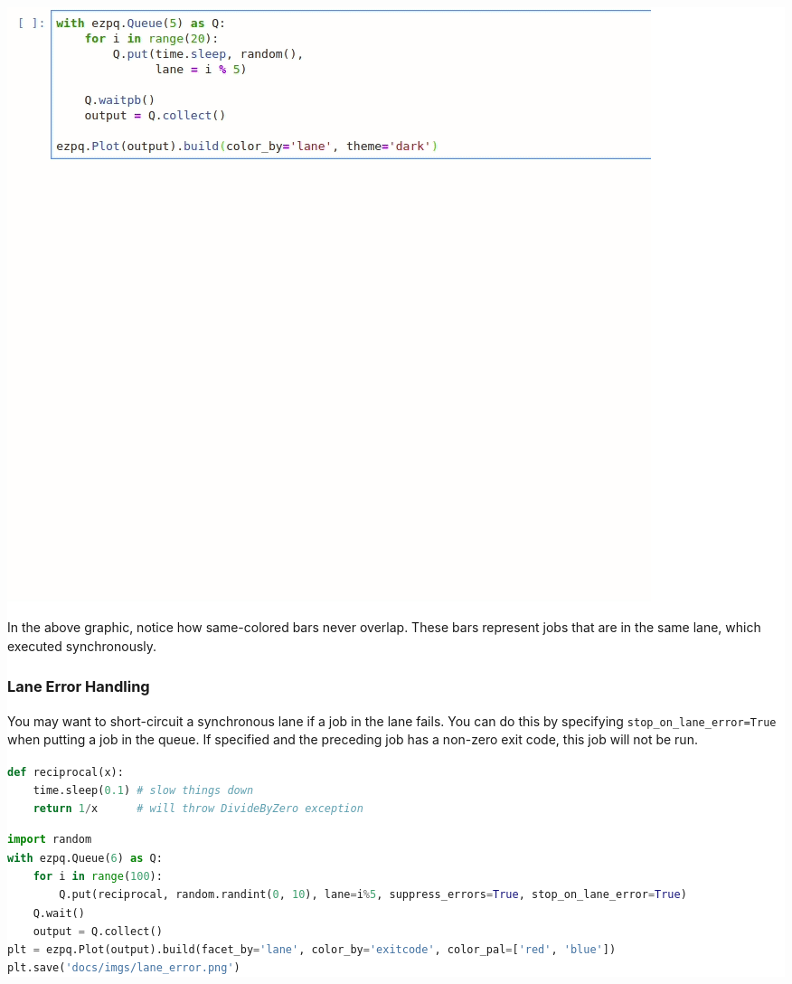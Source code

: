 ![](docs/imgs/lanes.gif)

In the above graphic, notice how same-colored bars never overlap. These
bars represent jobs that are in the same lane, which executed
synchronously.

### Lane Error Handling

You may want to short-circuit a synchronous lane if a job in the lane
fails. You can do this by specifying `stop_on_lane_error=True` when
putting a job in the queue. If specified and the preceding job has a
non-zero exit code, this job will not be run.

``` python
def reciprocal(x):
    time.sleep(0.1) # slow things down
    return 1/x      # will throw DivideByZero exception
```

``` python
import random
with ezpq.Queue(6) as Q:
    for i in range(100):
        Q.put(reciprocal, random.randint(0, 10), lane=i%5, suppress_errors=True, stop_on_lane_error=True)
    Q.wait()
    output = Q.collect()
plt = ezpq.Plot(output).build(facet_by='lane', color_by='exitcode', color_pal=['red', 'blue'])
plt.save('docs/imgs/lane_error.png')
```
